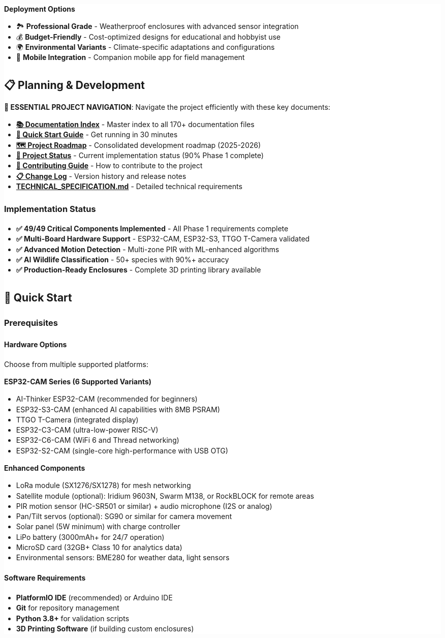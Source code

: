 **Deployment Options**
- 🏞️ **Professional Grade** - Weatherproof enclosures with advanced sensor integration
- 💰 **Budget-Friendly** - Cost-optimized designs for educational and hobbyist use
- 🌍 **Environmental Variants** - Climate-specific adaptations and configurations
- 📱 **Mobile Integration** - Companion mobile app for field management

## 📋 Planning & Development

**🔗 ESSENTIAL PROJECT NAVIGATION**: Navigate the project efficiently with these key documents:

- **[📚 Documentation Index](docs/README.md)** - Master index to all 170+ documentation files
- **[🚀 Quick Start Guide](QUICK_START.md)** - Get running in 30 minutes
- **[🗺️ Project Roadmap](ROADMAP.md)** - Consolidated development roadmap (2025-2026)
- **[📍 Project Status](PROJECT_STATUS.md)** - Current implementation status (90% Phase 1 complete)
- **[🤝 Contributing Guide](CONTRIBUTING.md)** - How to contribute to the project
- **[📋 Change Log](CHANGELOG.md)** - Version history and release notes
- **[TECHNICAL_SPECIFICATION.md](TECHNICAL_SPECIFICATION.md)** - Detailed technical requirements

### Implementation Status
- **✅ 49/49 Critical Components Implemented** - All Phase 1 requirements complete
- **✅ Multi-Board Hardware Support** - ESP32-CAM, ESP32-S3, TTGO T-Camera validated
- **✅ Advanced Motion Detection** - Multi-zone PIR with ML-enhanced algorithms
- **✅ AI Wildlife Classification** - 50+ species with 90%+ accuracy
- **✅ Production-Ready Enclosures** - Complete 3D printing library available

## 🚀 Quick Start

### Prerequisites

#### Hardware Options
Choose from multiple supported platforms:

**ESP32-CAM Series (6 Supported Variants)**
- AI-Thinker ESP32-CAM (recommended for beginners)
- ESP32-S3-CAM (enhanced AI capabilities with 8MB PSRAM)
- TTGO T-Camera (integrated display)
- ESP32-C3-CAM (ultra-low-power RISC-V)
- ESP32-C6-CAM (WiFi 6 and Thread networking)
- ESP32-S2-CAM (single-core high-performance with USB OTG)

**Enhanced Components**
- LoRa module (SX1276/SX1278) for mesh networking
- Satellite module (optional): Iridium 9603N, Swarm M138, or RockBLOCK for remote areas
- PIR motion sensor (HC-SR501 or similar) + audio microphone (I2S or analog)
- Pan/Tilt servos (optional): SG90 or similar for camera movement
- Solar panel (5W minimum) with charge controller
- LiPo battery (3000mAh+ for 24/7 operation)
- MicroSD card (32GB+ Class 10 for analytics data)
- Environmental sensors: BME280 for weather data, light sensors

#### Software Requirements
- **PlatformIO IDE** (recommended) or Arduino IDE
- **Git** for repository management
- **Python 3.8+** for validation scripts
- **3D Printing Software** (if building custom enclosures)
